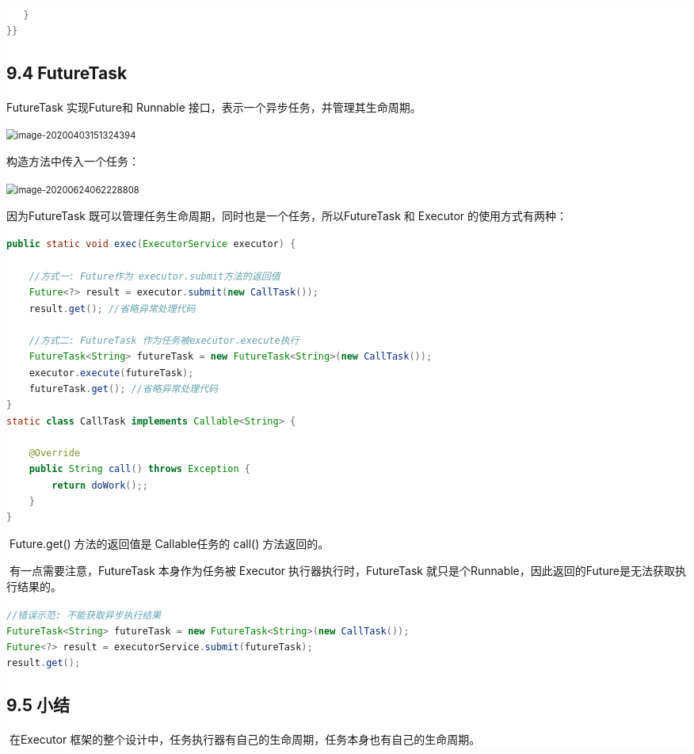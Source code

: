 ```java
   }
}}
```



## 9.4 FutureTask

FutureTask 实现Future和 Runnable 接口，表示一个异步任务，并管理其生命周期。



<img src="https://gitee.com/Jackpotsss/pic_go/raw/master/img/image-20200403151324394.png" alt="image-20200403151324394" style="zoom: 80%;" />

构造方法中传入一个任务：

<img src="https://gitee.com/Jackpotsss/pic_go/raw/master/img/image-20200624062228808.png" alt="image-20200624062228808" style="zoom:80%;" />

因为FutureTask 既可以管理任务生命周期，同时也是一个任务，所以FutureTask 和 Executor 的使用方式有两种：

```java
public static void exec(ExecutorService executor) {
    
    //方式一: Future作为 executor.submit方法的返回值
	Future<?> result = executor.submit(new CallTask());
	result.get(); //省略异常处理代码
    
    //方式二: FutureTask 作为任务被executor.execute执行
	FutureTask<String> futureTask = new FutureTask<String>(new CallTask());
	executor.execute(futureTask);
	futureTask.get(); //省略异常处理代码
}
static class CallTask implements Callable<String> {

	@Override
	public String call() throws Exception {
		return doWork();;
	}
}
```

​	Future.get() 方法的返回值是 Callable任务的 call() 方法返回的。

​	有一点需要注意，FutureTask 本身作为任务被 Executor 执行器执行时，FutureTask 就只是个Runnable，因此返回的Future是无法获取执行结果的。

```java
//错误示范: 不能获取异步执行结果
FutureTask<String> futureTask = new FutureTask<String>(new CallTask());
Future<?> result = executorService.submit(futureTask);
result.get();
```

## 9.5 小结

​	在Executor 框架的整个设计中，任务执行器有自己的生命周期，任务本身也有自己的生命周期。



